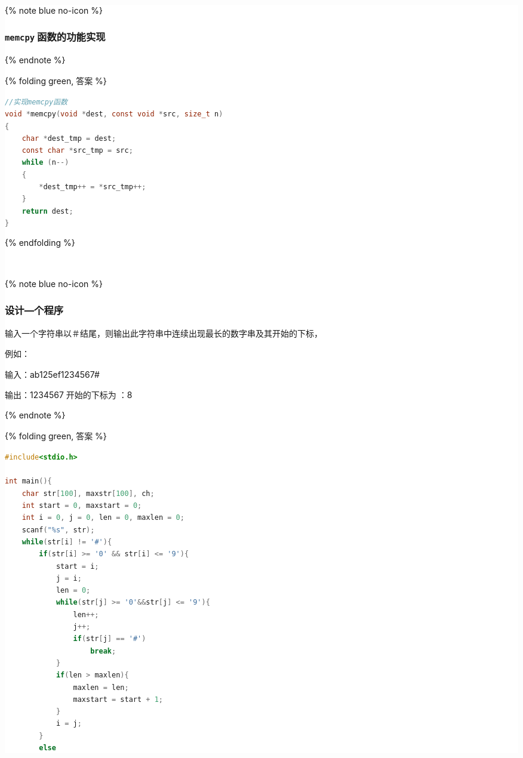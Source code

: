 {% note blue no-icon %}

### `memcpy` 函数的功能实现

{% endnote %}

{% folding green, 答案 %}

```c
//实现memcpy函数
void *memcpy(void *dest, const void *src, size_t n)
{
    char *dest_tmp = dest;
    const char *src_tmp = src;
    while (n--)
    {
        *dest_tmp++ = *src_tmp++;
    }
    return dest;
}
```

{% endfolding %}

<br>



{% note blue no-icon %}

### 设计—个程序

输入一个字符串以＃结尾，则输出此字符串中连续出现最长的数字串及其开始的下标，

例如：

输入：ab125ef1234567#

输出：1234567       开始的下标为 ：8

{% endnote %}

{% folding green, 答案 %}

```c
#include<stdio.h>

int main(){
	char str[100], maxstr[100], ch;
	int start = 0, maxstart = 0;
	int i = 0, j = 0, len = 0, maxlen = 0;
	scanf("%s", str);
	while(str[i] != '#'){
		if(str[i] >= '0' && str[i] <= '9'){
			start = i;
			j = i;
			len = 0;
			while(str[j] >= '0'&&str[j] <= '9'){
				len++;
				j++;
				if(str[j] == '#')
					break;
			}
			if(len > maxlen){
				maxlen = len;
				maxstart = start + 1;
			}
			i = j;
		}
		else
```